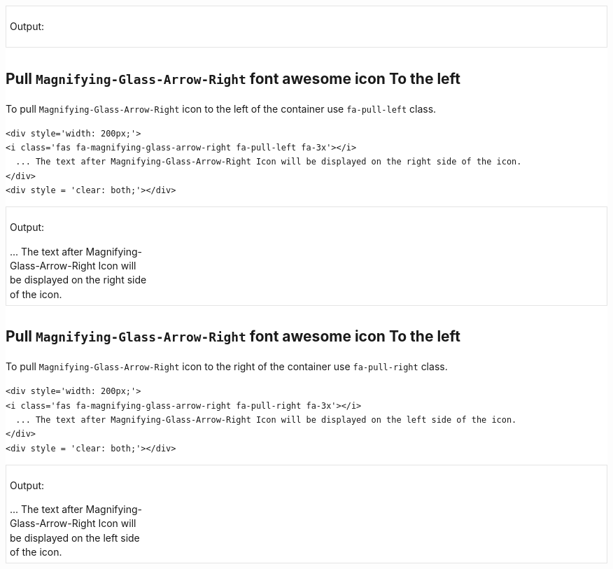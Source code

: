 <div style='border:1px solid rgba(0,0,0,.1);margin-bottom:10px;padding:5px;'>
<p>Output:</p>


<i class='fas fa-magnifying-glass-arrow-right fa-border fa-3x'></i>
</div>

## Pull `Magnifying-Glass-Arrow-Right` font awesome icon To the left
To pull `Magnifying-Glass-Arrow-Right` icon to the left of the container use `fa-pull-left` class.
```
<div style='width: 200px;'>
<i class='fas fa-magnifying-glass-arrow-right fa-pull-left fa-3x'></i>
  ... The text after Magnifying-Glass-Arrow-Right Icon will be displayed on the right side of the icon.
</div>
<div style = 'clear: both;'></div>
```

<div style='border:1px solid rgba(0,0,0,.1);margin-bottom:10px;padding:5px;'>
<p>Output:</p>


<div style='width: 200px;'>
<i class='fas fa-magnifying-glass-arrow-right fa-pull-left fa-3x'></i>
  ... The text after Magnifying-Glass-Arrow-Right Icon will be displayed on the right side of the icon.
</div>
<div style = 'clear: both;'></div>
</div>

## Pull `Magnifying-Glass-Arrow-Right` font awesome icon To the left
To pull `Magnifying-Glass-Arrow-Right` icon to the right of the container use `fa-pull-right` class.
```
<div style='width: 200px;'>
<i class='fas fa-magnifying-glass-arrow-right fa-pull-right fa-3x'></i>
  ... The text after Magnifying-Glass-Arrow-Right Icon will be displayed on the left side of the icon.
</div>
<div style = 'clear: both;'></div>
```

<div style='border:1px solid rgba(0,0,0,.1);margin-bottom:10px;padding:5px;'>
<p>Output:</p>


<div style='width: 200px;'>
<i class='fas fa-magnifying-glass-arrow-right fa-pull-right fa-3x'></i>
  ... The text after Magnifying-Glass-Arrow-Right Icon will be displayed on the left side of the icon.
</div>
<div style = 'clear: both;'></div>
</div>
